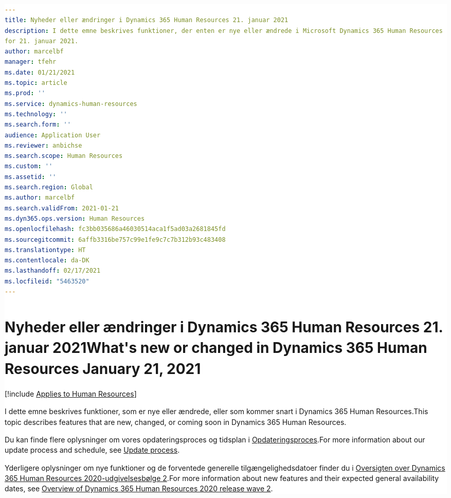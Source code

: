 ```yaml
---
title: Nyheder eller ændringer i Dynamics 365 Human Resources 21. januar 2021
description: I dette emne beskrives funktioner, der enten er nye eller ændrede i Microsoft Dynamics 365 Human Resources for 21. januar 2021.
author: marcelbf
manager: tfehr
ms.date: 01/21/2021
ms.topic: article
ms.prod: ''
ms.service: dynamics-human-resources
ms.technology: ''
ms.search.form: ''
audience: Application User
ms.reviewer: anbichse
ms.search.scope: Human Resources
ms.custom: ''
ms.assetid: ''
ms.search.region: Global
ms.author: marcelbf
ms.search.validFrom: 2021-01-21
ms.dyn365.ops.version: Human Resources
ms.openlocfilehash: fc3bb035686a46030514aca1f5ad03a2681845fd
ms.sourcegitcommit: 6affb3316be757c99e1fe9c7c7b312b93c483408
ms.translationtype: HT
ms.contentlocale: da-DK
ms.lasthandoff: 02/17/2021
ms.locfileid: "5463520"
---
```

# <a name="whats-new-or-changed-in-dynamics-365-human-resources-january-21-2021"></a><span data-ttu-id="80cd4-103">Nyheder eller ændringer i Dynamics 365 Human Resources 21. januar 2021</span><span class="sxs-lookup"><span data-stu-id="80cd4-103">What's new or changed in Dynamics 365 Human Resources January 21, 2021</span></span>

[!include [Applies to Human Resources](../includes/applies-to-hr.md)]

<span data-ttu-id="80cd4-104">I dette emne beskrives funktioner, som er nye eller ændrede, eller som kommer snart i Dynamics 365 Human Resources.</span><span class="sxs-lookup"><span data-stu-id="80cd4-104">This topic describes features that are new, changed, or coming soon in Dynamics 365 Human Resources.</span></span>

<span data-ttu-id="80cd4-105">Du kan finde flere oplysninger om vores opdateringsproces og tidsplan i [Opdateringsproces](hr-admin-setup-update-process.md).</span><span class="sxs-lookup"><span data-stu-id="80cd4-105">For more information about our update process and schedule, see [Update process](hr-admin-setup-update-process.md).</span></span>

<span data-ttu-id="80cd4-106">Yderligere oplysninger om nye funktioner og de forventede generelle tilgængelighedsdatoer finder du i [Oversigten over Dynamics 365 Human Resources 2020-udgivelsesbølge 2](https://docs.microsoft.com/dynamics365-release-plan/2020wave2/human-resources/dynamics365-human-resources/).</span><span class="sxs-lookup"><span data-stu-id="80cd4-106">For more information about new features and their expected general availability dates, see [Overview of Dynamics 365 Human Resources 2020 release wave 2](https://docs.microsoft.com/dynamics365-release-plan/2020wave2/human-resources/dynamics365-human-resources/).</span></span>
